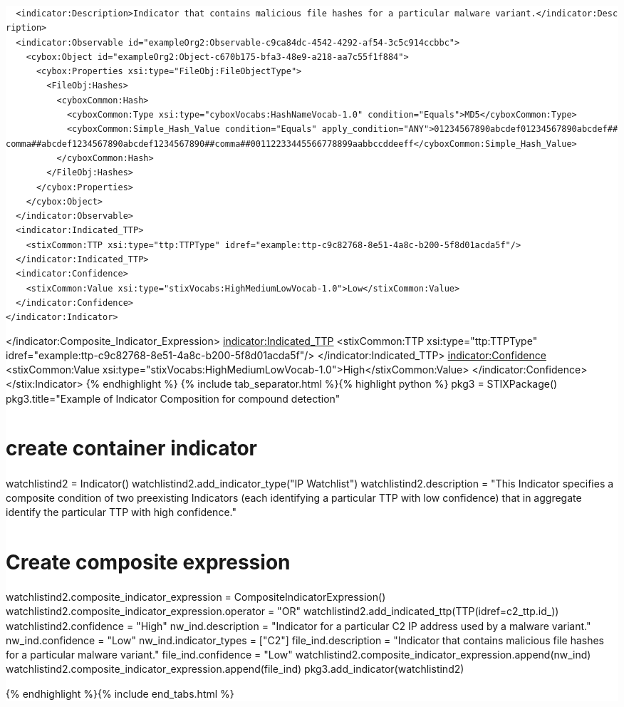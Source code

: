       <indicator:Description>Indicator that contains malicious file hashes for a particular malware variant.</indicator:Description>
      <indicator:Observable id="exampleOrg2:Observable-c9ca84dc-4542-4292-af54-3c5c914ccbbc">
        <cybox:Object id="exampleOrg2:Object-c670b175-bfa3-48e9-a218-aa7c55f1f884">
          <cybox:Properties xsi:type="FileObj:FileObjectType">
            <FileObj:Hashes>
              <cyboxCommon:Hash>
                <cyboxCommon:Type xsi:type="cyboxVocabs:HashNameVocab-1.0" condition="Equals">MD5</cyboxCommon:Type>
                <cyboxCommon:Simple_Hash_Value condition="Equals" apply_condition="ANY">01234567890abcdef01234567890abcdef##comma##abcdef1234567890abcdef1234567890##comma##00112233445566778899aabbccddeeff</cyboxCommon:Simple_Hash_Value>
              </cyboxCommon:Hash>
            </FileObj:Hashes>
          </cybox:Properties>
        </cybox:Object>
      </indicator:Observable>
      <indicator:Indicated_TTP>
        <stixCommon:TTP xsi:type="ttp:TTPType" idref="example:ttp-c9c82768-8e51-4a8c-b200-5f8d01acda5f"/>
      </indicator:Indicated_TTP>
      <indicator:Confidence>
        <stixCommon:Value xsi:type="stixVocabs:HighMediumLowVocab-1.0">Low</stixCommon:Value>
      </indicator:Confidence>
    </indicator:Indicator>

  </indicator:Composite_Indicator_Expression>
  <indicator:Indicated_TTP>
    <stixCommon:TTP xsi:type="ttp:TTPType" idref="example:ttp-c9c82768-8e51-4a8c-b200-5f8d01acda5f"/>
  </indicator:Indicated_TTP>
  <indicator:Confidence>
    <stixCommon:Value xsi:type="stixVocabs:HighMediumLowVocab-1.0">High</stixCommon:Value>
  </indicator:Confidence>
</stix:Indicator>
{% endhighlight %}
{% include tab_separator.html %}{% highlight python %}
pkg3 = STIXPackage()
pkg3.title="Example of Indicator Composition for compound detection"
# create container indicator
watchlistind2 = Indicator()
watchlistind2.add_indicator_type("IP Watchlist")
watchlistind2.description = "This Indicator specifies a composite condition of two preexisting Indicators (each identifying a particular TTP with low confidence) that in aggregate identify the particular TTP with high confidence."
# Create composite expression
watchlistind2.composite_indicator_expression = CompositeIndicatorExpression()
watchlistind2.composite_indicator_expression.operator = "OR"
watchlistind2.add_indicated_ttp(TTP(idref=c2_ttp.id_))
watchlistind2.confidence = "High"
nw_ind.description = "Indicator for a particular C2 IP address used by a malware variant."
nw_ind.confidence = "Low"
nw_ind.indicator_types = ["C2"]
file_ind.description = "Indicator that contains malicious file hashes for a particular malware variant."
file_ind.confidence = "Low"
watchlistind2.composite_indicator_expression.append(nw_ind)
watchlistind2.composite_indicator_expression.append(file_ind)
pkg3.add_indicator(watchlistind2)

{% endhighlight %}{% include end_tabs.html %}
